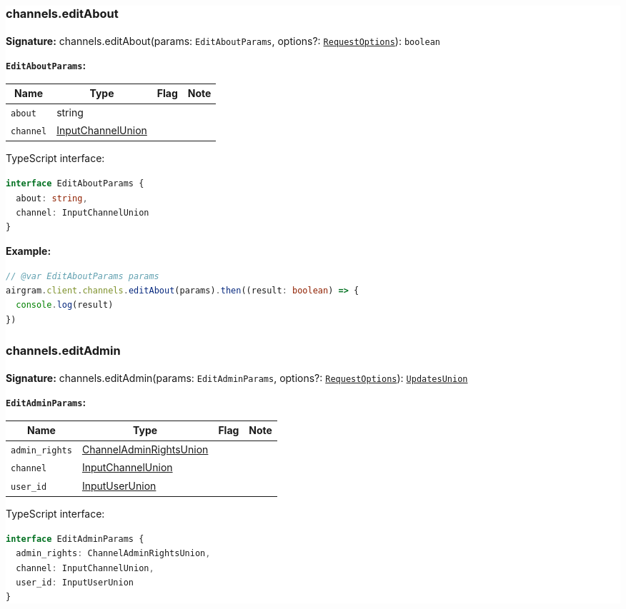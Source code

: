 ### channels.editAbout

**Signature:** channels.editAbout(params: `EditAboutParams`, options?: [`RequestOptions`](/docs/airgram-types.md#request-options)): `boolean`

**`EditAboutParams`:**

| Name | Type | Flag | Note |
| --- | --- | --- | --- |
| `about` | string |  |  |
| `channel` | [InputChannelUnion](/docs/telegram-types.md#inputchannelunion) |  |  |

TypeScript interface:

```typescript
interface EditAboutParams {
  about: string,
  channel: InputChannelUnion
}
```


**Example:**

```typescript
// @var EditAboutParams params
airgram.client.channels.editAbout(params).then((result: boolean) => {
  console.log(result)
})
```

### channels.editAdmin

**Signature:** channels.editAdmin(params: `EditAdminParams`, options?: [`RequestOptions`](/docs/airgram-types.md#request-options)): [`UpdatesUnion`](/docs/telegram-types.md#updatesunion)

**`EditAdminParams`:**

| Name | Type | Flag | Note |
| --- | --- | --- | --- |
| `admin_rights` | [ChannelAdminRightsUnion](/docs/telegram-types.md#channeladminrightsunion) |  |  |
| `channel` | [InputChannelUnion](/docs/telegram-types.md#inputchannelunion) |  |  |
| `user_id` | [InputUserUnion](/docs/telegram-types.md#inputuserunion) |  |  |

TypeScript interface:

```typescript
interface EditAdminParams {
  admin_rights: ChannelAdminRightsUnion,
  channel: InputChannelUnion,
  user_id: InputUserUnion
}
```
